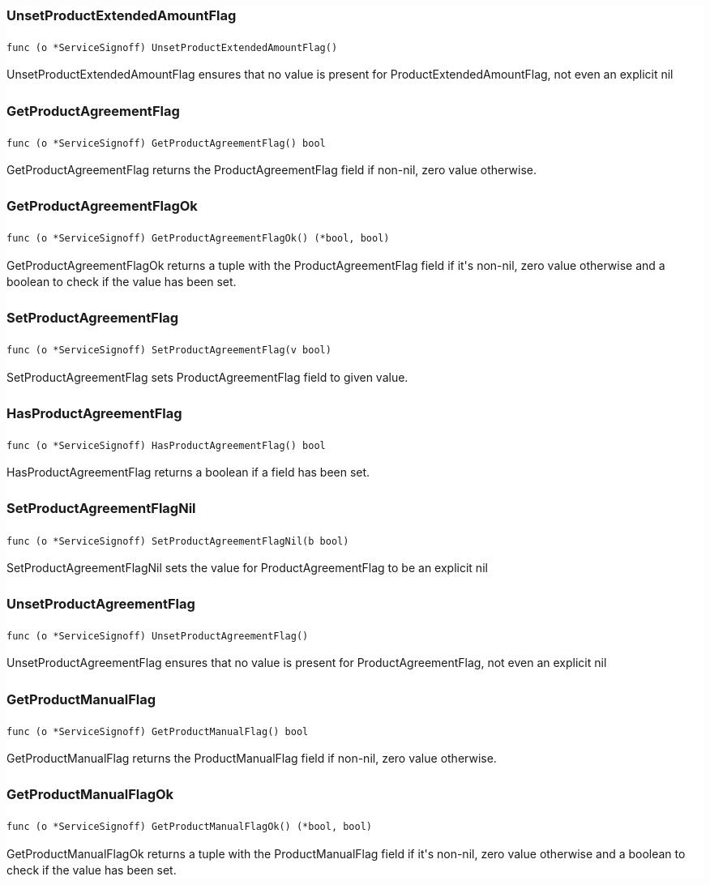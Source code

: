 ### UnsetProductExtendedAmountFlag
`func (o *ServiceSignoff) UnsetProductExtendedAmountFlag()`

UnsetProductExtendedAmountFlag ensures that no value is present for ProductExtendedAmountFlag, not even an explicit nil
### GetProductAgreementFlag

`func (o *ServiceSignoff) GetProductAgreementFlag() bool`

GetProductAgreementFlag returns the ProductAgreementFlag field if non-nil, zero value otherwise.

### GetProductAgreementFlagOk

`func (o *ServiceSignoff) GetProductAgreementFlagOk() (*bool, bool)`

GetProductAgreementFlagOk returns a tuple with the ProductAgreementFlag field if it's non-nil, zero value otherwise
and a boolean to check if the value has been set.

### SetProductAgreementFlag

`func (o *ServiceSignoff) SetProductAgreementFlag(v bool)`

SetProductAgreementFlag sets ProductAgreementFlag field to given value.

### HasProductAgreementFlag

`func (o *ServiceSignoff) HasProductAgreementFlag() bool`

HasProductAgreementFlag returns a boolean if a field has been set.

### SetProductAgreementFlagNil

`func (o *ServiceSignoff) SetProductAgreementFlagNil(b bool)`

 SetProductAgreementFlagNil sets the value for ProductAgreementFlag to be an explicit nil

### UnsetProductAgreementFlag
`func (o *ServiceSignoff) UnsetProductAgreementFlag()`

UnsetProductAgreementFlag ensures that no value is present for ProductAgreementFlag, not even an explicit nil
### GetProductManualFlag

`func (o *ServiceSignoff) GetProductManualFlag() bool`

GetProductManualFlag returns the ProductManualFlag field if non-nil, zero value otherwise.

### GetProductManualFlagOk

`func (o *ServiceSignoff) GetProductManualFlagOk() (*bool, bool)`

GetProductManualFlagOk returns a tuple with the ProductManualFlag field if it's non-nil, zero value otherwise
and a boolean to check if the value has been set.
